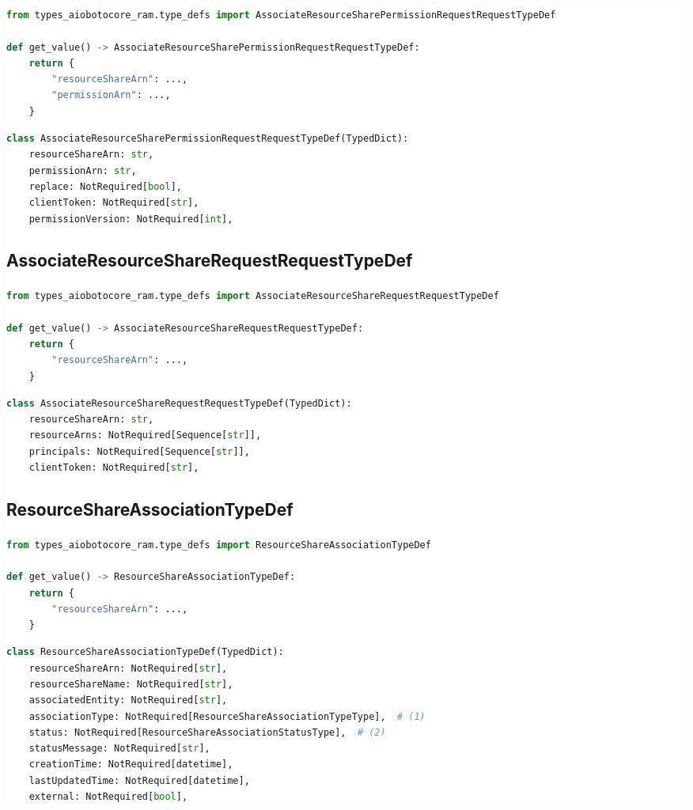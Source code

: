 ```python title="Usage Example"
from types_aiobotocore_ram.type_defs import AssociateResourceSharePermissionRequestRequestTypeDef

def get_value() -> AssociateResourceSharePermissionRequestRequestTypeDef:
    return {
        "resourceShareArn": ...,
        "permissionArn": ...,
    }
```

```python title="Definition"
class AssociateResourceSharePermissionRequestRequestTypeDef(TypedDict):
    resourceShareArn: str,
    permissionArn: str,
    replace: NotRequired[bool],
    clientToken: NotRequired[str],
    permissionVersion: NotRequired[int],
```

## AssociateResourceShareRequestRequestTypeDef

```python title="Usage Example"
from types_aiobotocore_ram.type_defs import AssociateResourceShareRequestRequestTypeDef

def get_value() -> AssociateResourceShareRequestRequestTypeDef:
    return {
        "resourceShareArn": ...,
    }
```

```python title="Definition"
class AssociateResourceShareRequestRequestTypeDef(TypedDict):
    resourceShareArn: str,
    resourceArns: NotRequired[Sequence[str]],
    principals: NotRequired[Sequence[str]],
    clientToken: NotRequired[str],
```

## ResourceShareAssociationTypeDef

```python title="Usage Example"
from types_aiobotocore_ram.type_defs import ResourceShareAssociationTypeDef

def get_value() -> ResourceShareAssociationTypeDef:
    return {
        "resourceShareArn": ...,
    }
```

```python title="Definition"
class ResourceShareAssociationTypeDef(TypedDict):
    resourceShareArn: NotRequired[str],
    resourceShareName: NotRequired[str],
    associatedEntity: NotRequired[str],
    associationType: NotRequired[ResourceShareAssociationTypeType],  # (1)
    status: NotRequired[ResourceShareAssociationStatusType],  # (2)
    statusMessage: NotRequired[str],
    creationTime: NotRequired[datetime],
    lastUpdatedTime: NotRequired[datetime],
    external: NotRequired[bool],
```
